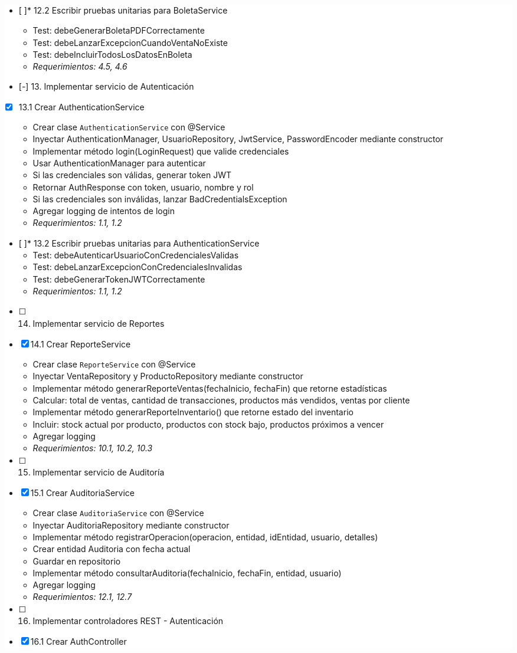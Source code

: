 - [ ]* 12.2 Escribir pruebas unitarias para BoletaService
  - Test: debeGenerarBoletaPDFCorrectamente
  - Test: debeLanzarExcepcionCuandoVentaNoExiste
  - Test: debeIncluirTodosLosDatosEnBoleta
  - _Requerimientos: 4.5, 4.6_

- [-] 13. Implementar servicio de Autenticación

- [x] 13.1 Crear AuthenticationService

  - Crear clase `AuthenticationService` con @Service
  - Inyectar AuthenticationManager, UsuarioRepository, JwtService, PasswordEncoder mediante constructor
  - Implementar método login(LoginRequest) que valide credenciales
  - Usar AuthenticationManager para autenticar
  - Si las credenciales son válidas, generar token JWT
  - Retornar AuthResponse con token, usuario, nombre y rol
  - Si las credenciales son inválidas, lanzar BadCredentialsException
  - Agregar logging de intentos de login
  - _Requerimientos: 1.1, 1.2_

- [ ]* 13.2 Escribir pruebas unitarias para AuthenticationService
  - Test: debeAutenticarUsuarioConCredencialesValidas
  - Test: debeLanzarExcepcionConCredencialesInvalidas
  - Test: debeGenerarTokenJWTCorrectamente
  - _Requerimientos: 1.1, 1.2_

- [ ] 14. Implementar servicio de Reportes
- [x] 14.1 Crear ReporteService


  - Crear clase `ReporteService` con @Service
  - Inyectar VentaRepository y ProductoRepository mediante constructor
  - Implementar método generarReporteVentas(fechaInicio, fechaFin) que retorne estadísticas
  - Calcular: total de ventas, cantidad de transacciones, productos más vendidos, ventas por cliente
  - Implementar método generarReporteInventario() que retorne estado del inventario
  - Incluir: stock actual por producto, productos con stock bajo, productos próximos a vencer
  - Agregar logging
  - _Requerimientos: 10.1, 10.2, 10.3_

- [ ] 15. Implementar servicio de Auditoría
- [x] 15.1 Crear AuditoriaService


  - Crear clase `AuditoriaService` con @Service
  - Inyectar AuditoriaRepository mediante constructor
  - Implementar método registrarOperacion(operacion, entidad, idEntidad, usuario, detalles)
  - Crear entidad Auditoria con fecha actual
  - Guardar en repositorio
  - Implementar método consultarAuditoria(fechaInicio, fechaFin, entidad, usuario)
  - Agregar logging
  - _Requerimientos: 12.1, 12.7_

- [ ] 16. Implementar controladores REST - Autenticación
- [x] 16.1 Crear AuthController
